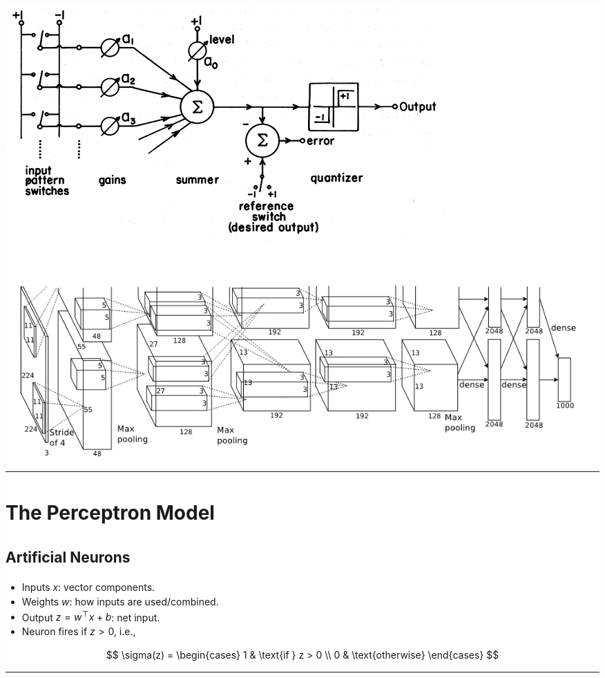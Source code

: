 ![bg right:40% fit](./figures/adaline.png)

![center w:1000](./figures/alexnet.png)

---

# The Perceptron Model

## Artificial Neurons

- Inputs $x$: vector components.
- Weights $w$: how inputs are used/combined.
- Output $z = w^\top x + b$: net input.
- Neuron fires if $z > 0$, i.e.,

$$
\sigma(z) = 
\begin{cases} 
1 & \text{if } z > 0 \\ 
0 & \text{otherwise} 
\end{cases}
$$

---